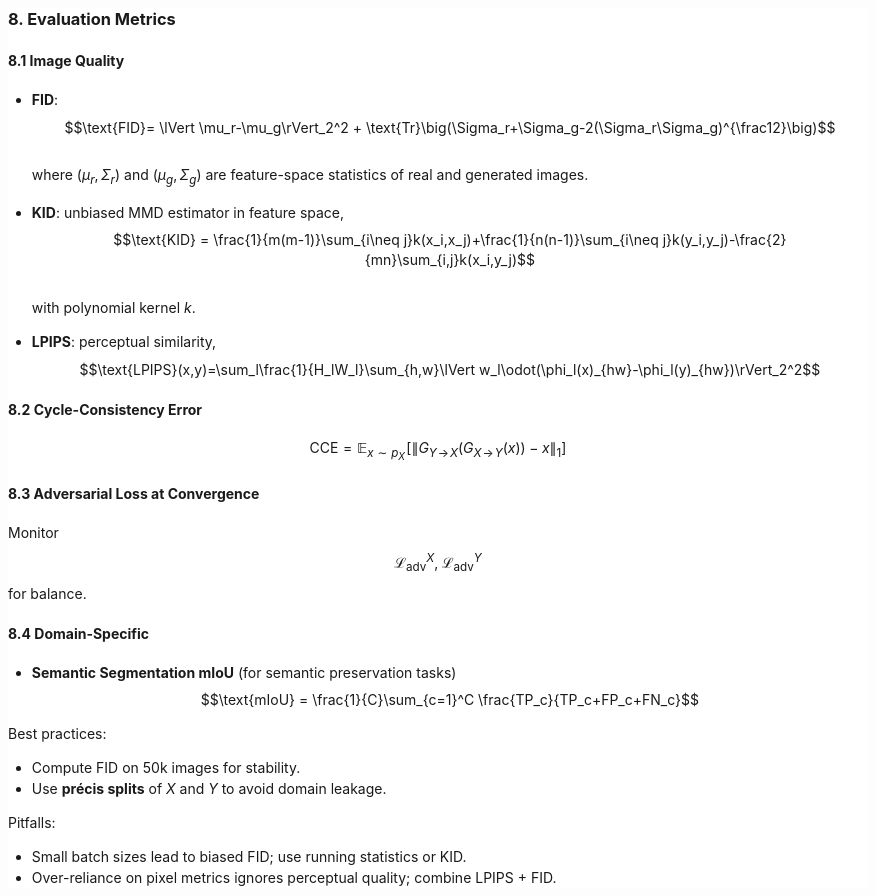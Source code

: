 
### 8. Evaluation Metrics  

#### 8.1 Image Quality  
- **FID**:  
  $$\text{FID}= \lVert \mu_r-\mu_g\rVert_2^2 + \text{Tr}\big(\Sigma_r+\Sigma_g-2(\Sigma_r\Sigma_g)^{\frac12}\big)$$  
  where $(\mu_r,\Sigma_r)$ and $(\mu_g,\Sigma_g)$ are feature-space statistics of real and generated images.

- **KID**: unbiased MMD estimator in feature space,  
  $$\text{KID} = \frac{1}{m(m-1)}\sum_{i\neq j}k(x_i,x_j)+\frac{1}{n(n-1)}\sum_{i\neq j}k(y_i,y_j)-\frac{2}{mn}\sum_{i,j}k(x_i,y_j)$$  
  with polynomial kernel $k$.

- **LPIPS**: perceptual similarity,  
  $$\text{LPIPS}(x,y)=\sum_l\frac{1}{H_lW_l}\sum_{h,w}\lVert w_l\odot(\phi_l(x)_{hw}-\phi_l(y)_{hw})\rVert_2^2$$

#### 8.2 Cycle-Consistency Error  
$$
\text{CCE} = \mathbb{E}_{x\sim p_X}\!\big[\lVert G_{Y\!\rightarrow\!X}(G_{X\!\rightarrow\!Y}(x))-x\rVert_1\big]
$$

#### 8.3 Adversarial Loss at Convergence  
Monitor $$\mathcal{L}_{\text{adv}}^{X},\;\mathcal{L}_{\text{adv}}^{Y}$$ for balance.

#### 8.4 Domain-Specific  
- **Semantic Segmentation mIoU** (for semantic preservation tasks)  
  $$\text{mIoU} = \frac{1}{C}\sum_{c=1}^C \frac{TP_c}{TP_c+FP_c+FN_c}$$

Best practices:  
- Compute FID on $50\text{k}$ images for stability.  
- Use **précis splits** of $X$ and $Y$ to avoid domain leakage.  

Pitfalls:  
- Small batch sizes lead to biased FID; use running statistics or KID.  
- Over-reliance on pixel metrics ignores perceptual quality; combine LPIPS + FID.